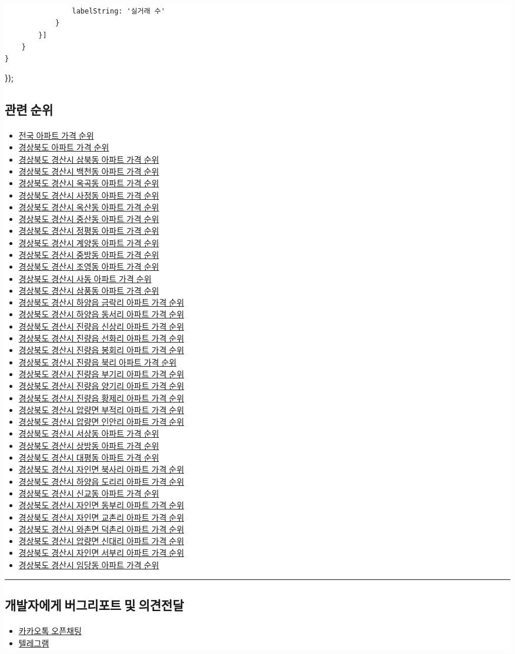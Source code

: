                     labelString: '실거래 수'
                }
            }]
        }
    }
});

</script>


## 관련 순위

- [전국 아파트 가격 순위](https://inasie.github.io/apt-ranking/전국)
- [경상북도 아파트 가격 순위](https://inasie.github.io/apt-ranking/경상북도)
- [경상북도 경산시 삼북동 아파트 가격 순위](https://inasie.github.io/apt-ranking/경상북도-경산시-삼북동)
- [경상북도 경산시 백천동 아파트 가격 순위](https://inasie.github.io/apt-ranking/경상북도-경산시-백천동)
- [경상북도 경산시 옥곡동 아파트 가격 순위](https://inasie.github.io/apt-ranking/경상북도-경산시-옥곡동)
- [경상북도 경산시 사정동 아파트 가격 순위](https://inasie.github.io/apt-ranking/경상북도-경산시-사정동)
- [경상북도 경산시 옥산동 아파트 가격 순위](https://inasie.github.io/apt-ranking/경상북도-경산시-옥산동)
- [경상북도 경산시 중산동 아파트 가격 순위](https://inasie.github.io/apt-ranking/경상북도-경산시-중산동)
- [경상북도 경산시 정평동 아파트 가격 순위](https://inasie.github.io/apt-ranking/경상북도-경산시-정평동)
- [경상북도 경산시 계양동 아파트 가격 순위](https://inasie.github.io/apt-ranking/경상북도-경산시-계양동)
- [경상북도 경산시 중방동 아파트 가격 순위](https://inasie.github.io/apt-ranking/경상북도-경산시-중방동)
- [경상북도 경산시 조영동 아파트 가격 순위](https://inasie.github.io/apt-ranking/경상북도-경산시-조영동)
- [경상북도 경산시 사동 아파트 가격 순위](https://inasie.github.io/apt-ranking/경상북도-경산시-사동)
- [경상북도 경산시 삼풍동 아파트 가격 순위](https://inasie.github.io/apt-ranking/경상북도-경산시-삼풍동)
- [경상북도 경산시 하양읍 금락리 아파트 가격 순위](https://inasie.github.io/apt-ranking/경상북도-경산시-하양읍-금락리)
- [경상북도 경산시 하양읍 동서리 아파트 가격 순위](https://inasie.github.io/apt-ranking/경상북도-경산시-하양읍-동서리)
- [경상북도 경산시 진량읍 신상리 아파트 가격 순위](https://inasie.github.io/apt-ranking/경상북도-경산시-진량읍-신상리)
- [경상북도 경산시 진량읍 선화리 아파트 가격 순위](https://inasie.github.io/apt-ranking/경상북도-경산시-진량읍-선화리)
- [경상북도 경산시 진량읍 봉회리 아파트 가격 순위](https://inasie.github.io/apt-ranking/경상북도-경산시-진량읍-봉회리)
- [경상북도 경산시 진량읍 북리 아파트 가격 순위](https://inasie.github.io/apt-ranking/경상북도-경산시-진량읍-북리)
- [경상북도 경산시 진량읍 부기리 아파트 가격 순위](https://inasie.github.io/apt-ranking/경상북도-경산시-진량읍-부기리)
- [경상북도 경산시 진량읍 양기리 아파트 가격 순위](https://inasie.github.io/apt-ranking/경상북도-경산시-진량읍-양기리)
- [경상북도 경산시 진량읍 황제리 아파트 가격 순위](https://inasie.github.io/apt-ranking/경상북도-경산시-진량읍-황제리)
- [경상북도 경산시 압량면 부적리 아파트 가격 순위](https://inasie.github.io/apt-ranking/경상북도-경산시-압량면-부적리)
- [경상북도 경산시 압량면 인안리 아파트 가격 순위](https://inasie.github.io/apt-ranking/경상북도-경산시-압량면-인안리)
- [경상북도 경산시 서상동 아파트 가격 순위](https://inasie.github.io/apt-ranking/경상북도-경산시-서상동)
- [경상북도 경산시 상방동 아파트 가격 순위](https://inasie.github.io/apt-ranking/경상북도-경산시-상방동)
- [경상북도 경산시 대평동 아파트 가격 순위](https://inasie.github.io/apt-ranking/경상북도-경산시-대평동)
- [경상북도 경산시 자인면 북사리 아파트 가격 순위](https://inasie.github.io/apt-ranking/경상북도-경산시-자인면-북사리)
- [경상북도 경산시 하양읍 도리리 아파트 가격 순위](https://inasie.github.io/apt-ranking/경상북도-경산시-하양읍-도리리)
- [경상북도 경산시 신교동 아파트 가격 순위](https://inasie.github.io/apt-ranking/경상북도-경산시-신교동)
- [경상북도 경산시 자인면 동부리 아파트 가격 순위](https://inasie.github.io/apt-ranking/경상북도-경산시-자인면-동부리)
- [경상북도 경산시 자인면 교촌리 아파트 가격 순위](https://inasie.github.io/apt-ranking/경상북도-경산시-자인면-교촌리)
- [경상북도 경산시 와촌면 덕촌리 아파트 가격 순위](https://inasie.github.io/apt-ranking/경상북도-경산시-와촌면-덕촌리)
- [경상북도 경산시 압량면 신대리 아파트 가격 순위](https://inasie.github.io/apt-ranking/경상북도-경산시-압량면-신대리)
- [경상북도 경산시 자인면 서부리 아파트 가격 순위](https://inasie.github.io/apt-ranking/경상북도-경산시-자인면-서부리)
- [경상북도 경산시 임당동 아파트 가격 순위](https://inasie.github.io/apt-ranking/경상북도-경산시-임당동)


---

## 개발자에게 버그리포트 및 의견전달

- [카카오톡 오픈채팅](https://open.kakao.com/o/gLJUAP4)
- [텔레그램](https://t.me/inasie)

